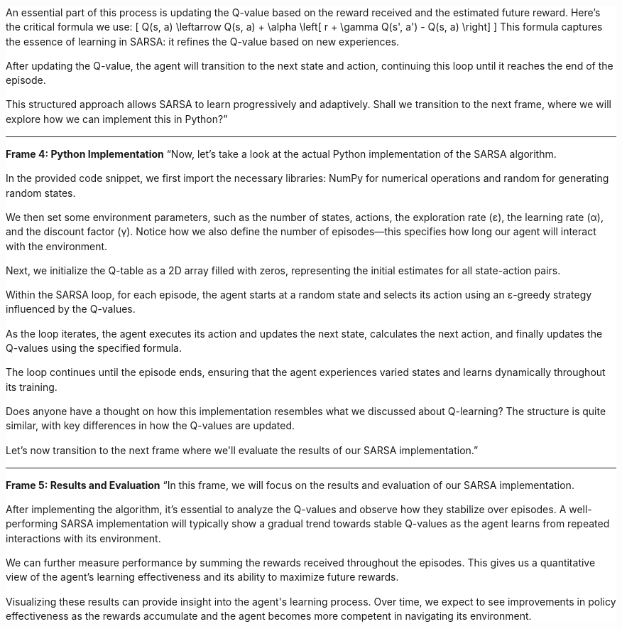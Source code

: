 An essential part of this process is updating the Q-value based on the reward received and the estimated future reward. Here’s the critical formula we use:
\[
Q(s, a) \leftarrow Q(s, a) + \alpha \left[ r + \gamma Q(s', a') - Q(s, a) \right]
\]
This formula captures the essence of learning in SARSA: it refines the Q-value based on new experiences.

After updating the Q-value, the agent will transition to the next state and action, continuing this loop until it reaches the end of the episode.

This structured approach allows SARSA to learn progressively and adaptively. Shall we transition to the next frame, where we will explore how we can implement this in Python?”

---

**Frame 4: Python Implementation**
“Now, let’s take a look at the actual Python implementation of the SARSA algorithm.

In the provided code snippet, we first import the necessary libraries: NumPy for numerical operations and random for generating random states.

We then set some environment parameters, such as the number of states, actions, the exploration rate (ε), the learning rate (α), and the discount factor (γ). Notice how we also define the number of episodes—this specifies how long our agent will interact with the environment.

Next, we initialize the Q-table as a 2D array filled with zeros, representing the initial estimates for all state-action pairs.

Within the SARSA loop, for each episode, the agent starts at a random state and selects its action using an ε-greedy strategy influenced by the Q-values. 

As the loop iterates, the agent executes its action and updates the next state, calculates the next action, and finally updates the Q-values using the specified formula.

The loop continues until the episode ends, ensuring that the agent experiences varied states and learns dynamically throughout its training.

Does anyone have a thought on how this implementation resembles what we discussed about Q-learning? The structure is quite similar, with key differences in how the Q-values are updated.

Let’s now transition to the next frame where we'll evaluate the results of our SARSA implementation.”

---

**Frame 5: Results and Evaluation**
“In this frame, we will focus on the results and evaluation of our SARSA implementation.

After implementing the algorithm, it’s essential to analyze the Q-values and observe how they stabilize over episodes. A well-performing SARSA implementation will typically show a gradual trend towards stable Q-values as the agent learns from repeated interactions with its environment.

We can further measure performance by summing the rewards received throughout the episodes. This gives us a quantitative view of the agent’s learning effectiveness and its ability to maximize future rewards.

Visualizing these results can provide insight into the agent's learning process. Over time, we expect to see improvements in policy effectiveness as the rewards accumulate and the agent becomes more competent in navigating its environment.
